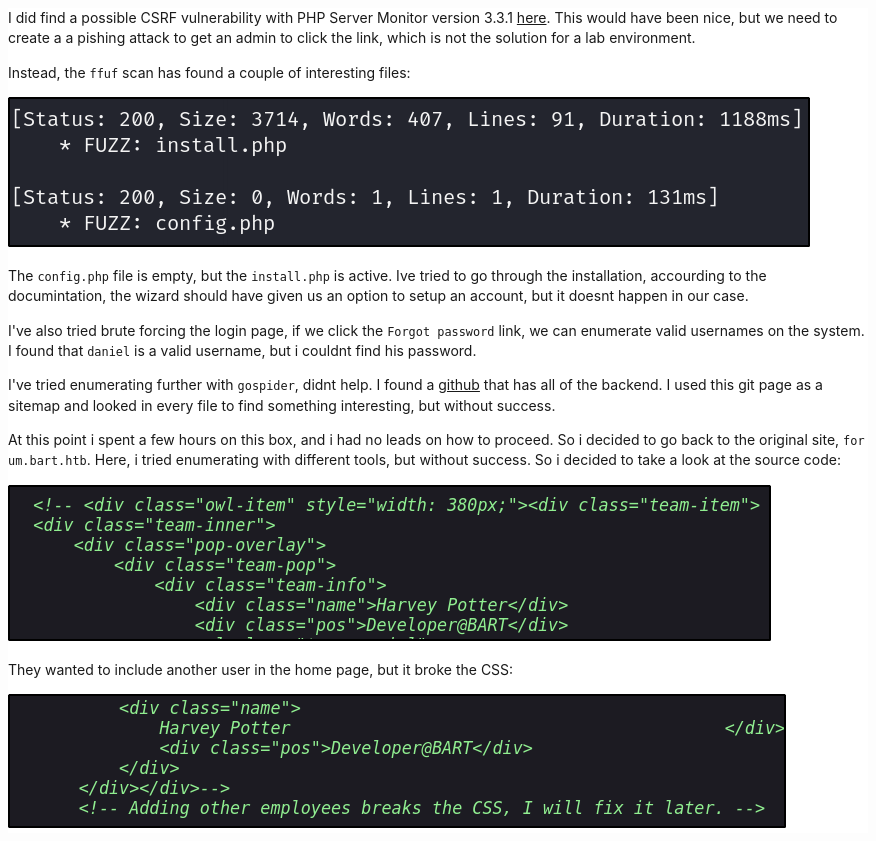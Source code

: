 I did find a possible CSRF vulnerability with PHP Server Monitor version 3.3.1 [here](https://packetstormsecurity.com/files/134144/PHP-Server-Monitor-3.1.1-Privilege-Escalation.html). This would have been nice, but we need to create a a pishing attack 
to get an admin to click the link, which is not the solution for a lab environment. 

Instead, the `ffuf` scan has found a couple of interesting files:

![ffuf-09](https://github.com/DanielIsaev/CTFs/blob/main/HackTheBox/Bart/img/ffuf-09.png)

The `config.php` file is empty, but the `install.php` is active. Ive tried to go through the installation, accourding to the documintation, the wizard should have given us an option to setup an account, but it doesnt happen in our case. 

I've also tried brute forcing the login page, if we click the `Forgot password` link, we can enumerate 
valid usernames on the system. I found that `daniel` is a valid username, but i couldnt find his password. 

I've tried enumerating further with `gospider`, didnt help. I found a [github](https://github.com/phpservermon/phpservermon) that has all of the backend. I used this git page as a sitemap and looked in every file to find something interesting, but without success. 

At this point i spent a few hours on this box, and i had no leads on how to proceed. So i decided to 
go back to the original site, `forum.bart.htb`. Here, i tried enumerating with different tools, but 
without success. So i decided to take a look at the source code:

![harvey-10](https://github.com/DanielIsaev/CTFs/blob/main/HackTheBox/Bart/img/harvey-10.png)

They wanted to include another user in the home page, but it broke the CSS:

![css-11](https://github.com/DanielIsaev/CTFs/blob/main/HackTheBox/Bart/img/css-11.png)
